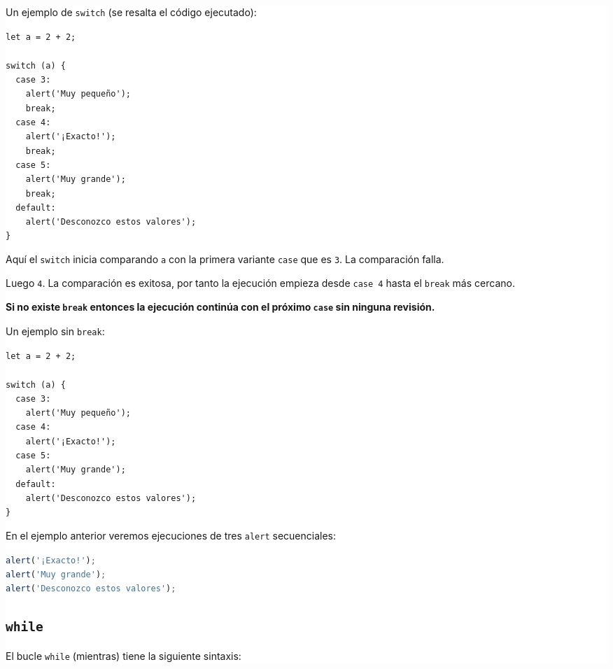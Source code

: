 Un ejemplo de `switch` (se resalta el código ejecutado):

```js{7-9}
let a = 2 + 2;

switch (a) {
  case 3:
    alert('Muy pequeño');
    break;
  case 4:
    alert('¡Exacto!');
    break;
  case 5:
    alert('Muy grande');
    break;
  default:
    alert('Desconozco estos valores');
}
```

Aquí el `switch` inicia comparando `a` con la primera variante `case` que es `3`. La comparación falla.

Luego `4`. La comparación es exitosa, por tanto la ejecución empieza desde `case 4` hasta el `break` más cercano.

**Si no existe `break` entonces la ejecución continúa con el próximo `case` sin ninguna revisión.**

Un ejemplo sin `break`:

```js{6-11}
let a = 2 + 2;

switch (a) {
  case 3:
    alert('Muy pequeño');
  case 4:
    alert('¡Exacto!');
  case 5:
    alert('Muy grande');
  default:
    alert('Desconozco estos valores');
}
```

En el ejemplo anterior veremos ejecuciones de tres `alert` secuenciales:

```js
alert('¡Exacto!');
alert('Muy grande');
alert('Desconozco estos valores');
```

## `while`

El bucle `while` (mientras) tiene la siguiente sintaxis:
